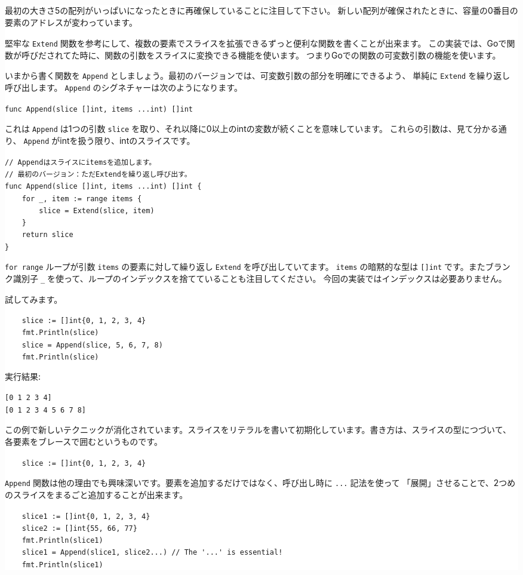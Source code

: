 最初の大きさ5の配列がいっぱいになったときに再確保していることに注目して下さい。
新しい配列が確保されたときに、容量の0番目の要素のアドレスが変わっています。

堅牢な `Extend` 関数を参考にして、複数の要素でスライスを拡張できるずっと便利な関数を書くことが出来ます。
この実装では、Goで関数が呼びだされてた時に、関数の引数をスライスに変換できる機能を使います。
つまりGoでの関数の可変数引数の機能を使います。

いまから書く関数を `Append` としましょう。最初のバージョンでは、可変数引数の部分を明確にできるよう、
単純に `Extend` を繰り返し呼び出します。 `Append` のシグネチャーは次のようになります。

```
func Append(slice []int, items ...int) []int
```

これは `Append` は1つの引数 `slice` を取り、それ以降に0以上のintの変数が続くことを意味しています。
これらの引数は、見て分かる通り、 `Append` がintを扱う限り、intのスライスです。

```
// Appendはスライスにitemsを追加します。
// 最初のバージョン：ただExtendを繰り返し呼び出す。
func Append(slice []int, items ...int) []int {
    for _, item := range items {
        slice = Extend(slice, item)
    }
    return slice
}
```

`for range` ループが引数 `items` の要素に対して繰り返し `Extend` を呼び出していてます。
`items` の暗黙的な型は `[]int` です。またブランク識別子 `_` を使って、ループのインデックスを捨てていることも注目してください。
今回の実装ではインデックスは必要ありません。

試してみます。

```
    slice := []int{0, 1, 2, 3, 4}
    fmt.Println(slice)
    slice = Append(slice, 5, 6, 7, 8)
    fmt.Println(slice)
```

実行結果:

```
[0 1 2 3 4]
[0 1 2 3 4 5 6 7 8]
```

この例で新しいテクニックが消化されています。スライスをリテラルを書いて初期化しています。書き方は、スライスの型につづいて、
各要素をブレースで囲むというものです。

```
    slice := []int{0, 1, 2, 3, 4}
```

`Append` 関数は他の理由でも興味深いです。要素を追加するだけではなく、呼び出し時に `...` 記法を使って
「展開」させることで、2つめのスライスをまるごと追加することが出来ます。

```
    slice1 := []int{0, 1, 2, 3, 4}
    slice2 := []int{55, 66, 77}
    fmt.Println(slice1)
    slice1 = Append(slice1, slice2...) // The '...' is essential!
    fmt.Println(slice1)
```
